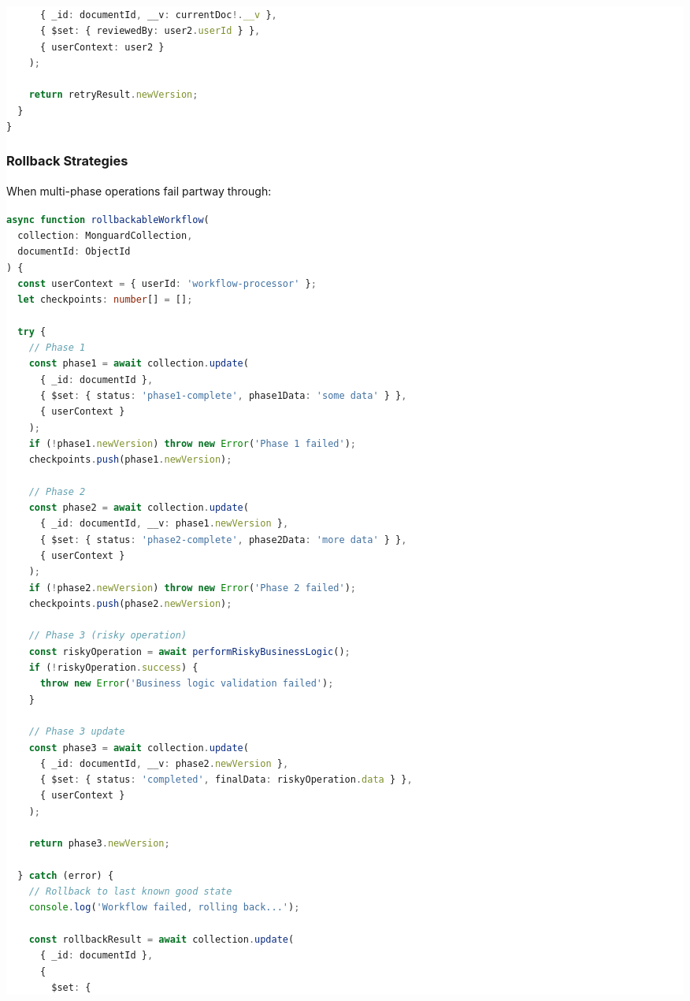```typescript
      { _id: documentId, __v: currentDoc!.__v },
      { $set: { reviewedBy: user2.userId } },
      { userContext: user2 }
    );
    
    return retryResult.newVersion;
  }
}
```

### Rollback Strategies

When multi-phase operations fail partway through:

```typescript
async function rollbackableWorkflow(
  collection: MonguardCollection,
  documentId: ObjectId
) {
  const userContext = { userId: 'workflow-processor' };
  let checkpoints: number[] = [];
  
  try {
    // Phase 1
    const phase1 = await collection.update(
      { _id: documentId },
      { $set: { status: 'phase1-complete', phase1Data: 'some data' } },
      { userContext }
    );
    if (!phase1.newVersion) throw new Error('Phase 1 failed');
    checkpoints.push(phase1.newVersion);
    
    // Phase 2
    const phase2 = await collection.update(
      { _id: documentId, __v: phase1.newVersion },
      { $set: { status: 'phase2-complete', phase2Data: 'more data' } },
      { userContext }
    );
    if (!phase2.newVersion) throw new Error('Phase 2 failed');
    checkpoints.push(phase2.newVersion);
    
    // Phase 3 (risky operation)
    const riskyOperation = await performRiskyBusinessLogic();
    if (!riskyOperation.success) {
      throw new Error('Business logic validation failed');
    }
    
    // Phase 3 update
    const phase3 = await collection.update(
      { _id: documentId, __v: phase2.newVersion },
      { $set: { status: 'completed', finalData: riskyOperation.data } },
      { userContext }
    );
    
    return phase3.newVersion;
    
  } catch (error) {
    // Rollback to last known good state
    console.log('Workflow failed, rolling back...');
    
    const rollbackResult = await collection.update(
      { _id: documentId },
      {
        $set: {
```